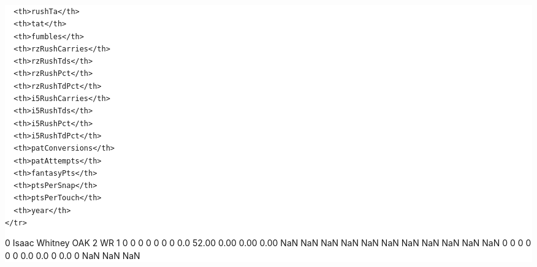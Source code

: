       <th>rushTa</th>
      <th>tat</th>
      <th>fumbles</th>
      <th>rzRushCarries</th>
      <th>rzRushTds</th>
      <th>rzRushPct</th>
      <th>rzRushTdPct</th>
      <th>i5RushCarries</th>
      <th>i5RushTds</th>
      <th>i5RushPct</th>
      <th>i5RushTdPct</th>
      <th>patConversions</th>
      <th>patAttempts</th>
      <th>fantasyPts</th>
      <th>ptsPerSnap</th>
      <th>ptsPerTouch</th>
      <th>year</th>
    </tr>
  </thead>
  <tbody>
    <tr>
      <td>0</td>
      <td>Isaac Whitney</td>
      <td>OAK</td>
      <td>2</td>
      <td>WR</td>
      <td>1</td>
      <td>0</td>
      <td>0</td>
      <td>0</td>
      <td>0</td>
      <td>0</td>
      <td>0</td>
      <td>0</td>
      <td>0.0</td>
      <td>52.00</td>
      <td>0.00</td>
      <td>0.00</td>
      <td>0.00</td>
      <td>NaN</td>
      <td>NaN</td>
      <td>NaN</td>
      <td>NaN</td>
      <td>NaN</td>
      <td>NaN</td>
      <td>NaN</td>
      <td>NaN</td>
      <td>NaN</td>
      <td>NaN</td>
      <td>NaN</td>
      <td>0</td>
      <td>0</td>
      <td>0</td>
      <td>0</td>
      <td>0</td>
      <td>0</td>
      <td>0.0</td>
      <td>0.0</td>
      <td>0</td>
      <td>0.0</td>
      <td>0</td>
      <td>NaN</td>
      <td>NaN</td>
      <td>NaN</td>